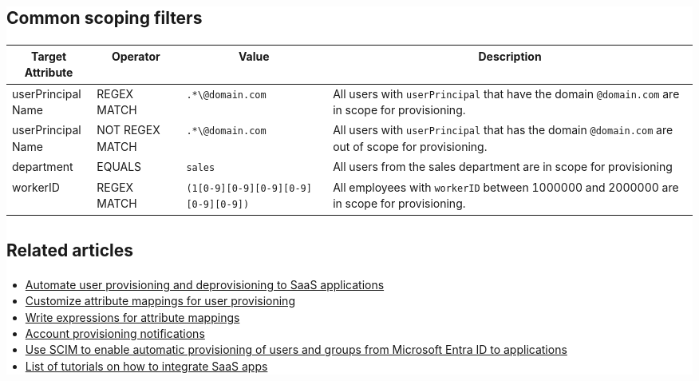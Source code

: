 ## Common scoping filters
| Target Attribute| Operator | Value | Description|
|----|----|----|----|
|userPrincipalName|REGEX MATCH|`.*\@domain.com`|All users with `userPrincipal` that have the domain `@domain.com` are in scope for provisioning. |
|userPrincipalName|NOT REGEX MATCH|`.*\@domain.com`|All users with `userPrincipal` that has the domain `@domain.com` are out of scope for provisioning. |
|department|EQUALS|`sales`|All users from the sales department are in scope for provisioning|
|workerID|REGEX MATCH|`(1[0-9][0-9][0-9][0-9][0-9][0-9])`| All employees with `workerID` between 1000000 and 2000000 are in scope for provisioning.|

## Related articles
* [Automate user provisioning and deprovisioning to SaaS applications](~/identity/app-provisioning/user-provisioning.md)
* [Customize attribute mappings for user provisioning](~/identity/app-provisioning/customize-application-attributes.md)
* [Write expressions for attribute mappings](functions-for-customizing-application-data.md)
* [Account provisioning notifications](~/identity/app-provisioning/user-provisioning.md)
* [Use SCIM to enable automatic provisioning of users and groups from Microsoft Entra ID to applications](~/identity/app-provisioning/use-scim-to-provision-users-and-groups.md)
* [List of tutorials on how to integrate SaaS apps](~/identity/saas-apps/tutorial-list.md)
